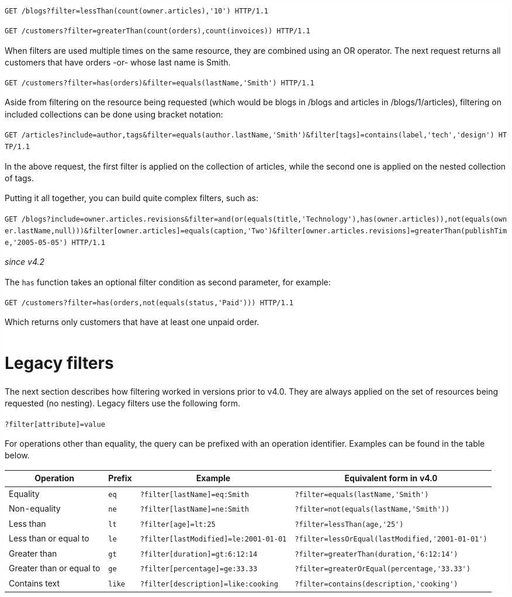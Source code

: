 ```http
GET /blogs?filter=lessThan(count(owner.articles),'10') HTTP/1.1
```

```http
GET /customers?filter=greaterThan(count(orders),count(invoices)) HTTP/1.1
```

When filters are used multiple times on the same resource, they are combined using an OR operator.
The next request returns all customers that have orders -or- whose last name is Smith.

```http
GET /customers?filter=has(orders)&filter=equals(lastName,'Smith') HTTP/1.1
```

Aside from filtering on the resource being requested (which would be blogs in /blogs and articles in /blogs/1/articles), 
filtering on included collections can be done using bracket notation:

```http
GET /articles?include=author,tags&filter=equals(author.lastName,'Smith')&filter[tags]=contains(label,'tech','design') HTTP/1.1
```

In the above request, the first filter is applied on the collection of articles, while the second one is applied on the nested collection of tags.

Putting it all together, you can build quite complex filters, such as:

```http
GET /blogs?include=owner.articles.revisions&filter=and(or(equals(title,'Technology'),has(owner.articles)),not(equals(owner.lastName,null)))&filter[owner.articles]=equals(caption,'Two')&filter[owner.articles.revisions]=greaterThan(publishTime,'2005-05-05') HTTP/1.1
```

_since v4.2_

The `has` function takes an optional filter condition as second parameter, for example:

```http
GET /customers?filter=has(orders,not(equals(status,'Paid'))) HTTP/1.1
```

Which returns only customers that have at least one unpaid order.

# Legacy filters

The next section describes how filtering worked in versions prior to v4.0. They are always applied on the set of resources being requested (no nesting).
Legacy filters use the following form.

```
?filter[attribute]=value
```

For operations other than equality, the query can be prefixed with an operation identifier.
Examples can be found in the table below.

| Operation                     | Prefix           | Example                                         | Equivalent form in v4.0                               |
|-------------------------------|------------------|-------------------------------------------------|-------------------------------------------------------|
| Equality                      | `eq`             | `?filter[lastName]=eq:Smith`                    | `?filter=equals(lastName,'Smith')`                    |
| Non-equality                  | `ne`             | `?filter[lastName]=ne:Smith`                    | `?filter=not(equals(lastName,'Smith'))`               |
| Less than                     | `lt`             | `?filter[age]=lt:25`                            | `?filter=lessThan(age,'25')`                          |
| Less than or equal to         | `le`             | `?filter[lastModified]=le:2001-01-01`           | `?filter=lessOrEqual(lastModified,'2001-01-01')`      |
| Greater than                  | `gt`             | `?filter[duration]=gt:6:12:14`                  | `?filter=greaterThan(duration,'6:12:14')`             |
| Greater than or equal to      | `ge`             | `?filter[percentage]=ge:33.33`                  | `?filter=greaterOrEqual(percentage,'33.33')`          |
| Contains text                 | `like`           | `?filter[description]=like:cooking`             | `?filter=contains(description,'cooking')`             |